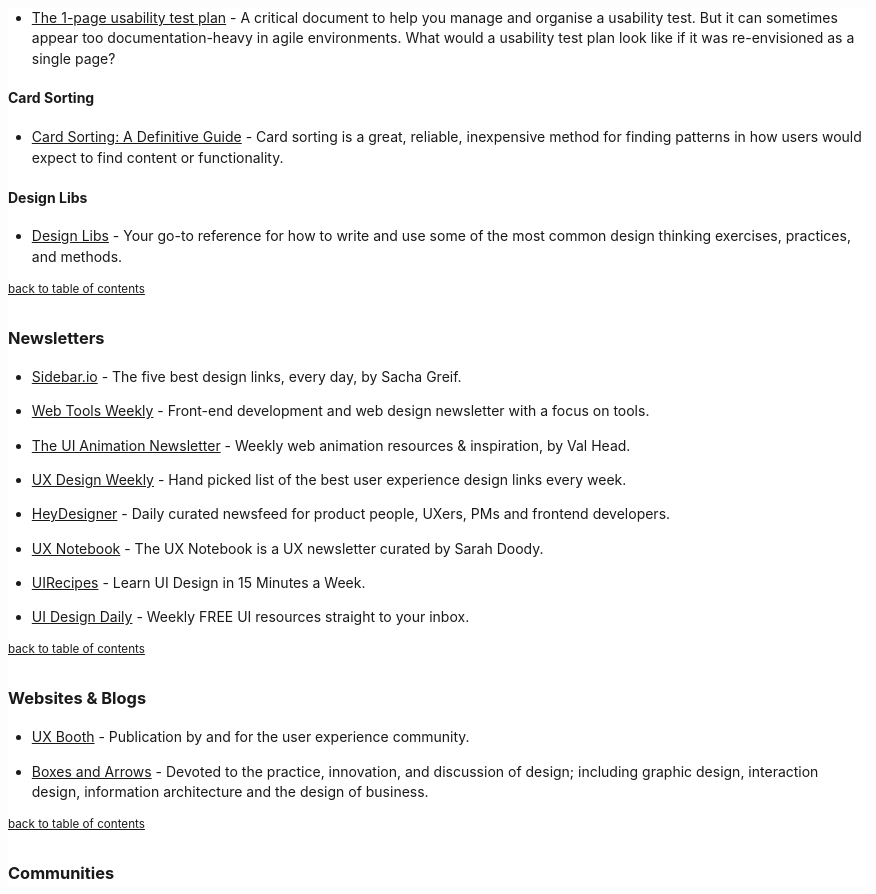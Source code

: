 - [The 1-page usability test plan](https://www.userfocus.co.uk/articles/usability_test_plan_dashboard.html) - A critical document to help you manage and organise a usability test. But it can sometimes appear too documentation-heavy in agile environments. What would a usability test plan look like if it was re-envisioned as a single page?

#### Card Sorting

- [Card Sorting: A Definitive Guide](http://boxesandarrows.com/card-sorting-a-definitive-guide/) - Card sorting is a great, reliable, inexpensive method for finding patterns in how users would expect to find content or functionality.

#### Design Libs

- [Design Libs](https://www.designlibs.com/index.html) - Your go-to reference for how to write and use some of the most common design thinking exercises, practices, and methods.

<sup>[back to table of contents](#user-content-contents)</sup>


### Newsletters

- [Sidebar.io](https://sidebar.io/) - The five best design links, every day, by Sacha Greif.

- [Web Tools Weekly](https://webtoolsweekly.com/) - Front-end development and web design newsletter with a focus on tools.

- [The UI Animation Newsletter](http://uianimationnewsletter.com/) - Weekly web animation resources & inspiration, by Val Head.

- [UX Design Weekly](http://uxdesignweekly.com/) - Hand picked list of the best user experience design links every week.

- [HeyDesigner](https://heydesigner.com/) - Daily curated newsfeed for product people, UXers, PMs and frontend developers.

- [UX Notebook](https://www.sarahdoody.com/ux-newsletter/) - The UX Notebook is a UX newsletter curated by Sarah Doody.

- [UIRecipes](https://uirecipes.com/) - Learn UI Design in 15 Minutes a Week.

- [UI Design Daily](https://uidesigndaily.com/) - Weekly FREE UI resources straight to your inbox.


<sup>[back to table of contents](#user-content-contents)</sup>


### Websites & Blogs

- [UX Booth](http://www.uxbooth.com/) - Publication by and for the user experience community.

- [Boxes and Arrows](http://boxesandarrows.com/category/interfaces/) - Devoted to the practice, innovation, and discussion of design; including graphic design, interaction design, information architecture and the design of business.

<sup>[back to table of contents](#user-content-contents)</sup>


### Communities

